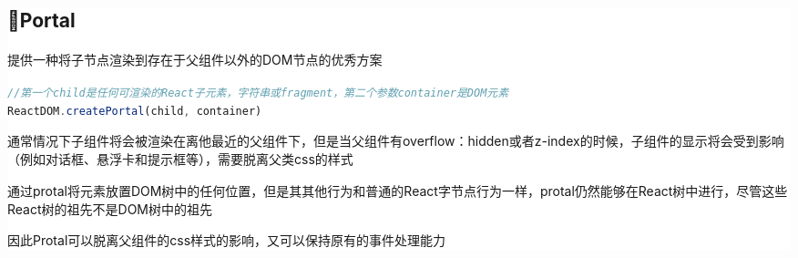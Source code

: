 ## 📎Portal

提供一种将子节点渲染到存在于父组件以外的DOM节点的优秀方案

```javascript
//第一个child是任何可渲染的React子元素，字符串或fragment，第二个参数container是DOM元素
ReactDOM.createPortal(child, container)
```

通常情况下子组件将会被渲染在离他最近的父组件下，但是当父组件有overflow：hidden或者z-index的时候，子组件的显示将会受到影响（例如对话框、悬浮卡和提示框等），需要脱离父类css的样式

通过protal将元素放置DOM树中的任何位置，但是其其他行为和普通的React字节点行为一样，protal仍然能够在React树中进行，尽管这些React树的祖先不是DOM树中的祖先

因此Protal可以脱离父组件的css样式的影响，又可以保持原有的事件处理能力